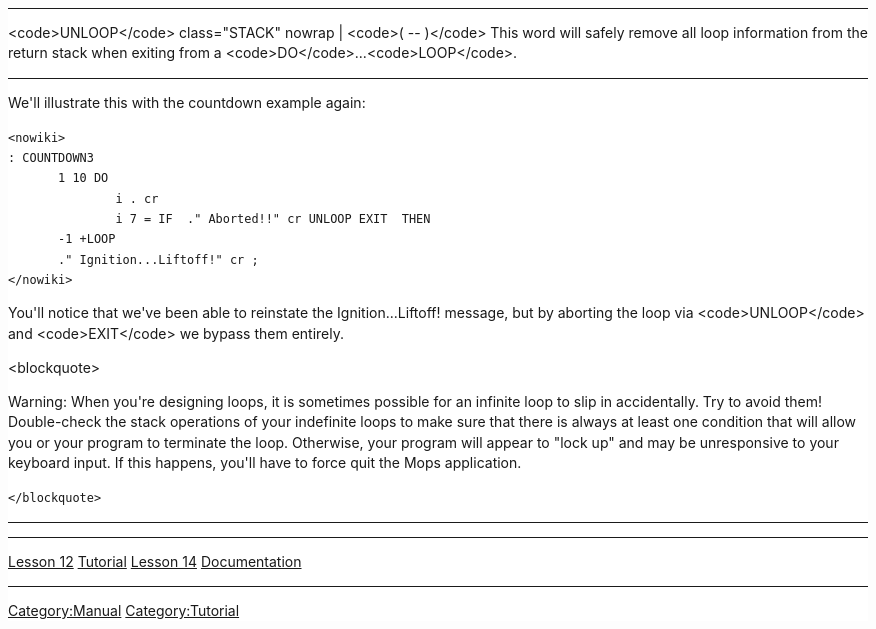   ------------------------- ---------------------------------------------------- -------------------------------------------------------------------------------------------------------------------------------------------
  \<code\>UNLOOP\</code\>   class=\"STACK\" nowrap \| \<code\>( \-- )\</code\>   This word will safely remove all loop information from the return stack when exiting from a \<code\>DO\</code\>\...\<code\>LOOP\</code\>.
  ------------------------- ---------------------------------------------------- -------------------------------------------------------------------------------------------------------------------------------------------

We\'ll illustrate this with the countdown example again:

`<nowiki>`\
`: COUNTDOWN3`\
`       1 10 DO`\
`               i . cr`\
`               i 7 = IF  ." Aborted!!" cr UNLOOP EXIT  THEN`\
`       -1 +LOOP`\
`       ." Ignition...Liftoff!" cr ;`\
`</nowiki>`

You\'ll notice that we\'ve been able to reinstate the
Ignition\...Liftoff! message, but by aborting the loop via
\<code\>UNLOOP\</code\> and \<code\>EXIT\</code\> we bypass them
entirely.

\<blockquote\>

Warning: When you\'re designing loops, it is sometimes possible for an
infinite loop to slip in accidentally. Try to avoid them! Double-check
the stack operations of your indefinite loops to make sure that there is
always at least one condition that will allow you or your program to
terminate the loop. Otherwise, your program will appear to \"lock up\"
and may be unresponsive to your keyboard input. If this happens, you\'ll
have to force quit the Mops application.

`</blockquote>`

------------------------------------------------------------------------

  ------------------------------------------- --------------------------------- -----------------------------------
  [Lesson 12](Lesson_12 "wikilink")           [Tutorial](Tutorial "wikilink")   [Lesson 14](Lesson_14 "wikilink")
  [Documentation](Documentation "wikilink")                                     
  ------------------------------------------- --------------------------------- -----------------------------------

[Category:Manual](Category:Manual "wikilink")
[Category:Tutorial](Category:Tutorial "wikilink")
